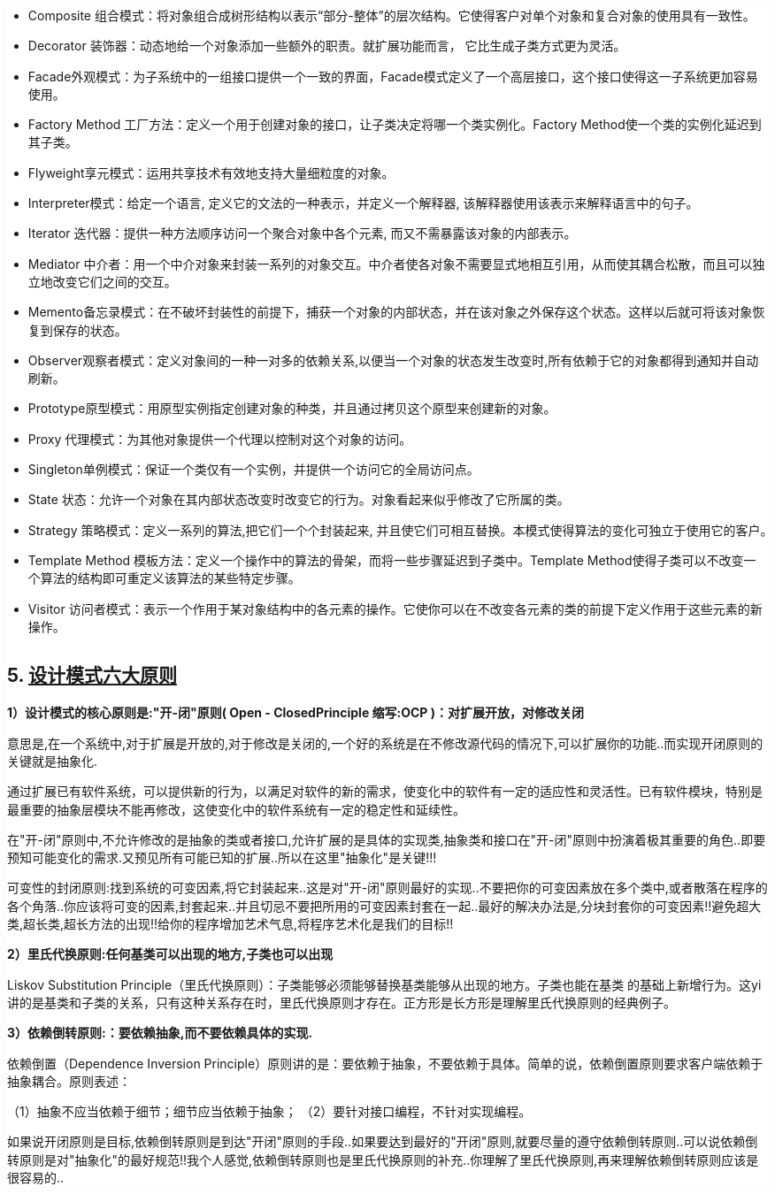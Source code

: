 - Composite 组合模式：将对象组合成树形结构以表示“部分-整体”的层次结构。它使得客户对单个对象和复合对象的使用具有一致性。　

- Decorator 装饰器：动态地给一个对象添加一些额外的职责。就扩展功能而言， 它比生成子类方式更为灵活。　　

- Facade外观模式：为子系统中的一组接口提供一个一致的界面，Facade模式定义了一个高层接口，这个接口使得这一子系统更加容易使用。　　

- Factory Method 工厂方法：定义一个用于创建对象的接口，让子类决定将哪一个类实例化。Factory Method使一个类的实例化延迟到其子类。

- Flyweight享元模式：运用共享技术有效地支持大量细粒度的对象。　

- Interpreter模式：给定一个语言, 定义它的文法的一种表示，并定义一个解释器, 该解释器使用该表示来解释语言中的句子。　　

- Iterator 迭代器：提供一种方法顺序访问一个聚合对象中各个元素, 而又不需暴露该对象的内部表示。　

- Mediator 中介者：用一个中介对象来封装一系列的对象交互。中介者使各对象不需要显式地相互引用，从而使其耦合松散，而且可以独立地改变它们之间的交互。

- Memento备忘录模式：在不破坏封装性的前提下，捕获一个对象的内部状态，并在该对象之外保存这个状态。这样以后就可将该对象恢复到保存的状态。　

- Observer观察者模式：定义对象间的一种一对多的依赖关系,以便当一个对象的状态发生改变时,所有依赖于它的对象都得到通知并自动刷新。　

- Prototype原型模式：用原型实例指定创建对象的种类，并且通过拷贝这个原型来创建新的对象。　　

- Proxy 代理模式：为其他对象提供一个代理以控制对这个对象的访问。　　

- Singleton单例模式：保证一个类仅有一个实例，并提供一个访问它的全局访问点。

- State 状态：允许一个对象在其内部状态改变时改变它的行为。对象看起来似乎修改了它所属的类。　　

- Strategy 策略模式：定义一系列的算法,把它们一个个封装起来, 并且使它们可相互替换。本模式使得算法的变化可独立于使用它的客户。　

- Template Method 模板方法：定义一个操作中的算法的骨架，而将一些步骤延迟到子类中。Template Method使得子类可以不改变一个算法的结构即可重定义该算法的某些特定步骤。　

- Visitor 访问者模式：表示一个作用于某对象结构中的各元素的操作。它使你可以在不改变各元素的类的前提下定义作用于这些元素的新操作。

## 5. [设计模式六大原则](http://blog.csdn.net/zhengzhb/article/details/7289269)

**1）设计模式的核心原则是:"开-闭"原则(  Open - ClosedPrinciple 缩写:OCP  )：对扩展开放，对修改关闭**

意思是,在一个系统中,对于扩展是开放的,对于修改是关闭的,一个好的系统是在不修改源代码的情况下,可以扩展你的功能..而实现开闭原则的关键就是抽象化.

通过扩展已有软件系统，可以提供新的行为，以满足对软件的新的需求，使变化中的软件有一定的适应性和灵活性。已有软件模块，特别是最重要的抽象层模块不能再修改，这使变化中的软件系统有一定的稳定性和延续性。

在"开-闭"原则中,不允许修改的是抽象的类或者接口,允许扩展的是具体的实现类,抽象类和接口在"开-闭"原则中扮演着极其重要的角色..即要预知可能变化的需求.又预见所有可能已知的扩展..所以在这里"抽象化"是关键!!!

可变性的封闭原则:找到系统的可变因素,将它封装起来..这是对"开-闭"原则最好的实现..不要把你的可变因素放在多个类中,或者散落在程序的各个角落..你应该将可变的因素,封套起来..并且切忌不要把所用的可变因素封套在一起..最好的解决办法是,分块封套你的可变因素!!避免超大类,超长类,超长方法的出现!!给你的程序增加艺术气息,将程序艺术化是我们的目标!!

**2）里氏代换原则:任何基类可以出现的地方,子类也可以出现**

Liskov Substitution Principle（里氏代换原则）：子类能够必须能够替换基类能够从出现的地方。子类也能在基类 的基础上新增行为。这yi讲的是基类和子类的关系，只有这种关系存在时，里氏代换原则才存在。正方形是长方形是理解里氏代换原则的经典例子。

**3）依赖倒转原则:：要依赖抽象,而不要依赖具体的实现.**

依赖倒置（Dependence Inversion Principle）原则讲的是：要依赖于抽象，不要依赖于具体。简单的说，依赖倒置原则要求客户端依赖于抽象耦合。原则表述：

（1）抽象不应当依赖于细节；细节应当依赖于抽象；
（2）要针对接口编程，不针对实现编程。

如果说开闭原则是目标,依赖倒转原则是到达"开闭"原则的手段..如果要达到最好的"开闭"原则,就要尽量的遵守依赖倒转原则..可以说依赖倒转原则是对"抽象化"的最好规范!!我个人感觉,依赖倒转原则也是里氏代换原则的补充..你理解了里氏代换原则,再来理解依赖倒转原则应该是很容易的..
